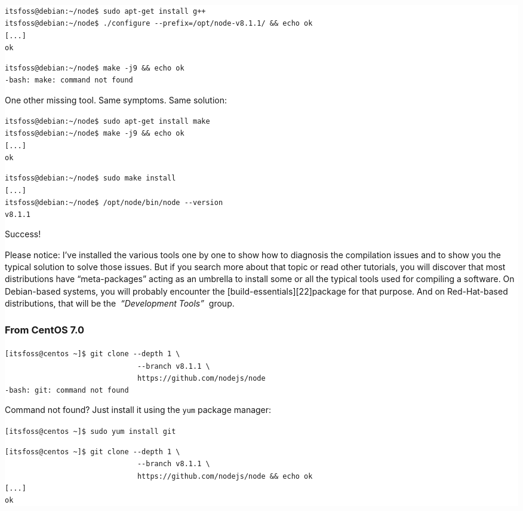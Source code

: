 ```
itsfoss@debian:~/node$ sudo apt-get install g++
itsfoss@debian:~/node$ ./configure --prefix=/opt/node-v8.1.1/ && echo ok
[...]
ok
```

```
itsfoss@debian:~/node$ make -j9 && echo ok
-bash: make: command not found
```

One other missing tool. Same symptoms. Same solution:

```
itsfoss@debian:~/node$ sudo apt-get install make
itsfoss@debian:~/node$ make -j9 && echo ok
[...]
ok
```

```
itsfoss@debian:~/node$ sudo make install
[...]
itsfoss@debian:~/node$ /opt/node/bin/node --version
v8.1.1
```

Success!

Please notice: I’ve installed the various tools one by one to show how to diagnosis the compilation issues and to show you the typical solution to solve those issues. But if you search more about that topic or read other tutorials, you will discover that most distributions have “meta-packages” acting as an umbrella to install some or all the typical tools used for compiling a software. On Debian-based systems, you will probably encounter the [build-essentials][22]package for that purpose. And on Red-Hat-based distributions, that will be the  _“Development Tools”_  group.

### From CentOS 7.0

```
[itsfoss@centos ~]$ git clone --depth 1 \
                               --branch v8.1.1 \
                               https://github.com/nodejs/node
-bash: git: command not found
```

Command not found? Just install it using the `yum` package manager:

```
[itsfoss@centos ~]$ sudo yum install git
```

```
[itsfoss@centos ~]$ git clone --depth 1 \
                               --branch v8.1.1 \
                               https://github.com/nodejs/node && echo ok
[...]
ok
```
